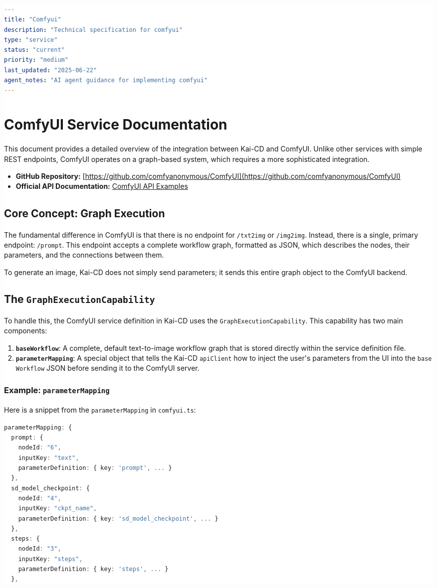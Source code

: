 ```yaml
---
title: "Comfyui"
description: "Technical specification for comfyui"
type: "service"
status: "current"
priority: "medium"
last_updated: "2025-06-22"
agent_notes: "AI agent guidance for implementing comfyui"
---
```


# ComfyUI Service Documentation

This document provides a detailed overview of the integration between Kai-CD and ComfyUI. Unlike other services with simple REST endpoints, ComfyUI operates on a graph-based system, which requires a more sophisticated integration.

-   **GitHub Repository:** [https://github.com/comfyanonymous/ComfyUI](https://github.com/comfyanonymous/ComfyUI)
-   **Official API Documentation:** [ComfyUI API Examples](https://github.com/comfyanonymous/ComfyUI_API_Examples)

## Core Concept: Graph Execution

The fundamental difference in ComfyUI is that there is no endpoint for `/txt2img` or `/img2img`. Instead, there is a single, primary endpoint: `/prompt`. This endpoint accepts a complete workflow graph, formatted as JSON, which describes the nodes, their parameters, and the connections between them.

To generate an image, Kai-CD does not simply send parameters; it sends this entire graph object to the ComfyUI backend.

## The `GraphExecutionCapability`

To handle this, the ComfyUI service definition in Kai-CD uses the `GraphExecutionCapability`. This capability has two main components:

1.  **`baseWorkflow`**: A complete, default text-to-image workflow graph that is stored directly within the service definition file.
2.  **`parameterMapping`**: A special object that tells the Kai-CD `apiClient` how to inject the user's parameters from the UI into the `baseWorkflow` JSON before sending it to the ComfyUI server.

### Example: `parameterMapping`

Here is a snippet from the `parameterMapping` in `comfyui.ts`:

```typescript
parameterMapping: {
  prompt: {
    nodeId: "6", 
    inputKey: "text",
    parameterDefinition: { key: 'prompt', ... }
  },
  sd_model_checkpoint: {
    nodeId: "4", 
    inputKey: "ckpt_name",
    parameterDefinition: { key: 'sd_model_checkpoint', ... }
  },
  steps: {
    nodeId: "3", 
    inputKey: "steps",
    parameterDefinition: { key: 'steps', ... }
  },
```